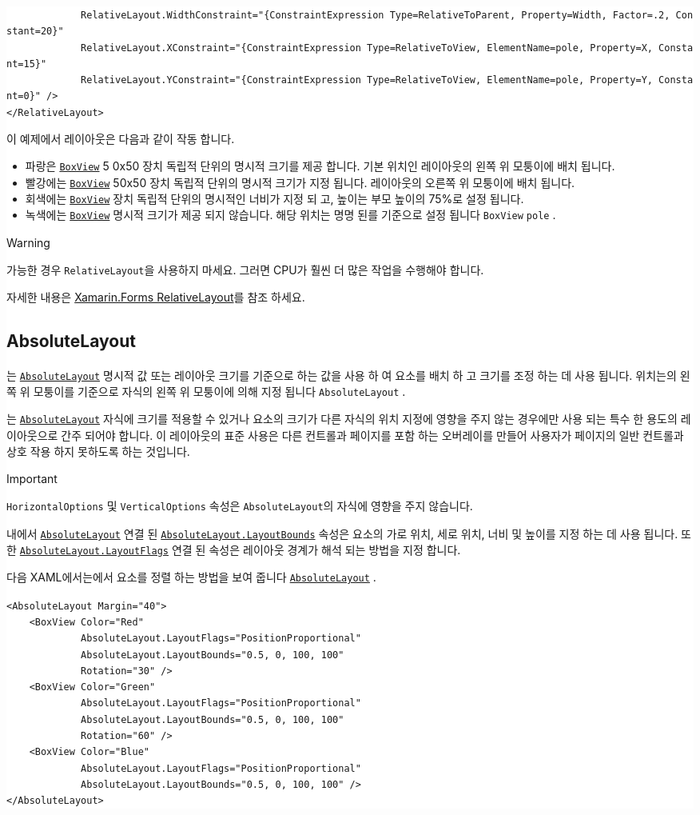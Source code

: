 ```xaml
             RelativeLayout.WidthConstraint="{ConstraintExpression Type=RelativeToParent, Property=Width, Factor=.2, Constant=20}"
             RelativeLayout.XConstraint="{ConstraintExpression Type=RelativeToView, ElementName=pole, Property=X, Constant=15}"
             RelativeLayout.YConstraint="{ConstraintExpression Type=RelativeToView, ElementName=pole, Property=Y, Constant=0}" />
</RelativeLayout>
```

이 예제에서 레이아웃은 다음과 같이 작동 합니다.

- 파랑은 [`BoxView`](xref:Xamarin.Forms.BoxView) 5 0x50 장치 독립적 단위의 명시적 크기를 제공 합니다. 기본 위치인 레이아웃의 왼쪽 위 모퉁이에 배치 됩니다.
- 빨강에는 [`BoxView`](xref:Xamarin.Forms.BoxView) 50x50 장치 독립적 단위의 명시적 크기가 지정 됩니다. 레이아웃의 오른쪽 위 모퉁이에 배치 됩니다.
- 회색에는 [`BoxView`](xref:Xamarin.Forms.BoxView) 장치 독립적 단위의 명시적인 너비가 지정 되 고, 높이는 부모 높이의 75%로 설정 됩니다.
- 녹색에는 [`BoxView`](xref:Xamarin.Forms.BoxView) 명시적 크기가 제공 되지 않습니다. 해당 위치는 명명 된를 기준으로 설정 됩니다 `BoxView` `pole` .

> [!WARNING]
> 가능한 경우 `RelativeLayout`을 사용하지 마세요. 그러면 CPU가 훨씬 더 많은 작업을 수행해야 합니다.

자세한 내용은 [ Xamarin.Forms RelativeLayout](relativelayout.md)를 참조 하세요.

## <a name="absolutelayout"></a>AbsoluteLayout

는 [`AbsoluteLayout`](xref:Xamarin.Forms.AbsoluteLayout) 명시적 값 또는 레이아웃 크기를 기준으로 하는 값을 사용 하 여 요소를 배치 하 고 크기를 조정 하는 데 사용 됩니다. 위치는의 왼쪽 위 모퉁이를 기준으로 자식의 왼쪽 위 모퉁이에 의해 지정 됩니다 `AbsoluteLayout` .

는 [`AbsoluteLayout`](xref:Xamarin.Forms.AbsoluteLayout) 자식에 크기를 적용할 수 있거나 요소의 크기가 다른 자식의 위치 지정에 영향을 주지 않는 경우에만 사용 되는 특수 한 용도의 레이아웃으로 간주 되어야 합니다. 이 레이아웃의 표준 사용은 다른 컨트롤과 페이지를 포함 하는 오버레이를 만들어 사용자가 페이지의 일반 컨트롤과 상호 작용 하지 못하도록 하는 것입니다.

> [!IMPORTANT]
> `HorizontalOptions` 및 `VerticalOptions` 속성은 `AbsoluteLayout`의 자식에 영향을 주지 않습니다.

내에서 [`AbsoluteLayout`](xref:Xamarin.Forms.AbsoluteLayout) 연결 된 [`AbsoluteLayout.LayoutBounds`](xref:Xamarin.Forms.AbsoluteLayout.LayoutBoundsProperty) 속성은 요소의 가로 위치, 세로 위치, 너비 및 높이를 지정 하는 데 사용 됩니다. 또한 [`AbsoluteLayout.LayoutFlags`](xref:Xamarin.Forms.AbsoluteLayout.LayoutFlagsProperty) 연결 된 속성은 레이아웃 경계가 해석 되는 방법을 지정 합니다.

다음 XAML에서는에서 요소를 정렬 하는 방법을 보여 줍니다 [`AbsoluteLayout`](xref:Xamarin.Forms.AbsoluteLayout) .

```xaml
<AbsoluteLayout Margin="40">
    <BoxView Color="Red"
             AbsoluteLayout.LayoutFlags="PositionProportional"
             AbsoluteLayout.LayoutBounds="0.5, 0, 100, 100"
             Rotation="30" />
    <BoxView Color="Green"
             AbsoluteLayout.LayoutFlags="PositionProportional"
             AbsoluteLayout.LayoutBounds="0.5, 0, 100, 100"
             Rotation="60" />
    <BoxView Color="Blue"
             AbsoluteLayout.LayoutFlags="PositionProportional"
             AbsoluteLayout.LayoutBounds="0.5, 0, 100, 100" />
</AbsoluteLayout>
```
